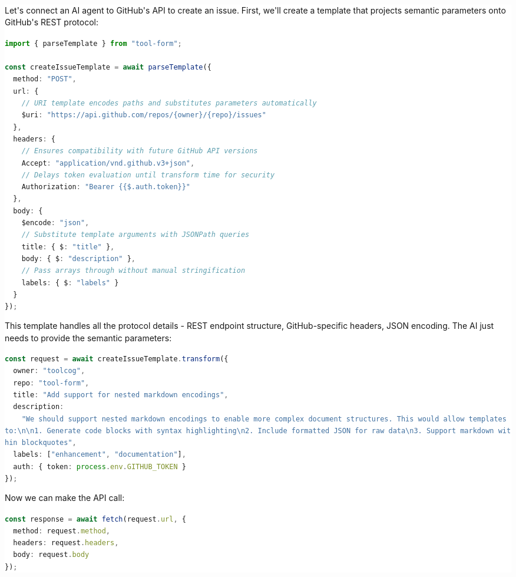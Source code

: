 Let's connect an AI agent to GitHub's API to create an issue. First, we'll create a template that projects semantic parameters onto GitHub's REST protocol:

```typescript
import { parseTemplate } from "tool-form";

const createIssueTemplate = await parseTemplate({
  method: "POST",
  url: {
    // URI template encodes paths and substitutes parameters automatically
    $uri: "https://api.github.com/repos/{owner}/{repo}/issues"
  },
  headers: {
    // Ensures compatibility with future GitHub API versions
    Accept: "application/vnd.github.v3+json",
    // Delays token evaluation until transform time for security
    Authorization: "Bearer {{$.auth.token}}"
  },
  body: {
    $encode: "json",
    // Substitute template arguments with JSONPath queries
    title: { $: "title" },
    body: { $: "description" },
    // Pass arrays through without manual stringification
    labels: { $: "labels" }
  }
});
```

This template handles all the protocol details - REST endpoint structure, GitHub-specific headers, JSON encoding. The AI just needs to provide the semantic parameters:

```typescript
const request = await createIssueTemplate.transform({
  owner: "toolcog",
  repo: "tool-form",
  title: "Add support for nested markdown encodings",
  description:
    "We should support nested markdown encodings to enable more complex document structures. This would allow templates to:\n\n1. Generate code blocks with syntax highlighting\n2. Include formatted JSON for raw data\n3. Support markdown within blockquotes",
  labels: ["enhancement", "documentation"],
  auth: { token: process.env.GITHUB_TOKEN }
});
```

Now we can make the API call:

```typescript
const response = await fetch(request.url, {
  method: request.method,
  headers: request.headers,
  body: request.body
});
```


[Tool Handle]: https://github.com/toolcog/tool-handle
[HTTP Handle]: https://github.com/toolcog/http-handle
[Command Handle]: https://github.com/toolcog/command-handle
[Discord]: https://discord.gg/toolcog
[GitHub Discussions]: https://github.com/toolcog/tool-form/discussions
[Contributing Guide]: ../../CONTRIBUTING.md